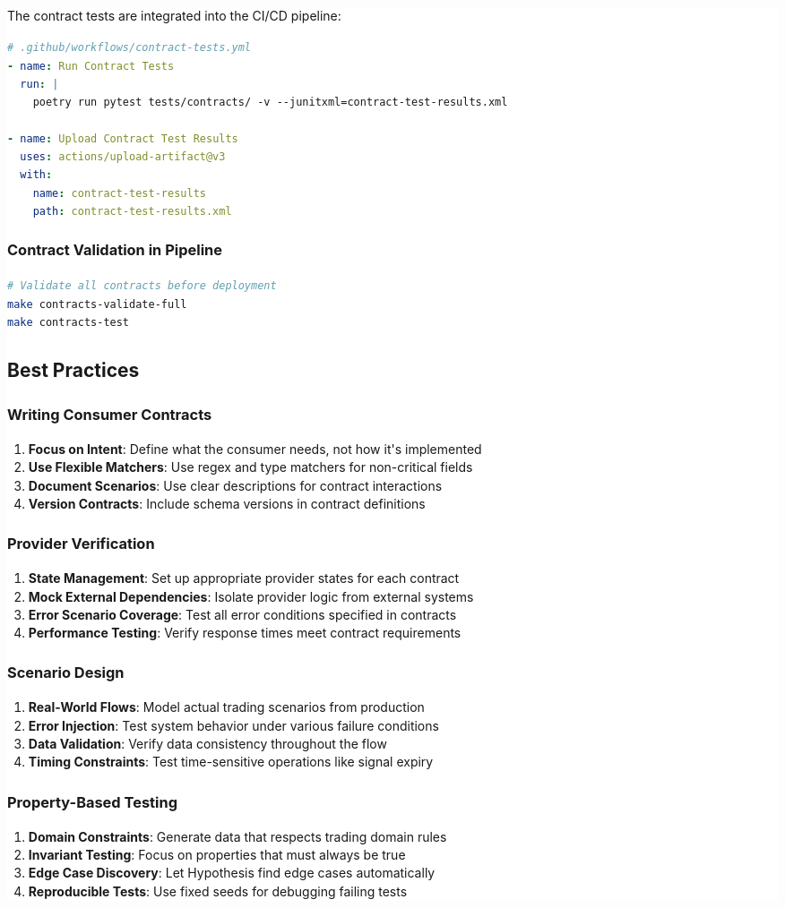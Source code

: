 The contract tests are integrated into the CI/CD pipeline:

```yaml
# .github/workflows/contract-tests.yml
- name: Run Contract Tests
  run: |
    poetry run pytest tests/contracts/ -v --junitxml=contract-test-results.xml
    
- name: Upload Contract Test Results
  uses: actions/upload-artifact@v3
  with:
    name: contract-test-results
    path: contract-test-results.xml
```

### Contract Validation in Pipeline

```bash
# Validate all contracts before deployment
make contracts-validate-full
make contracts-test
```

## Best Practices

### Writing Consumer Contracts

1. **Focus on Intent**: Define what the consumer needs, not how it's implemented
2. **Use Flexible Matchers**: Use regex and type matchers for non-critical fields
3. **Document Scenarios**: Use clear descriptions for contract interactions
4. **Version Contracts**: Include schema versions in contract definitions

### Provider Verification

1. **State Management**: Set up appropriate provider states for each contract
2. **Mock External Dependencies**: Isolate provider logic from external systems
3. **Error Scenario Coverage**: Test all error conditions specified in contracts
4. **Performance Testing**: Verify response times meet contract requirements

### Scenario Design

1. **Real-World Flows**: Model actual trading scenarios from production
2. **Error Injection**: Test system behavior under various failure conditions
3. **Data Validation**: Verify data consistency throughout the flow
4. **Timing Constraints**: Test time-sensitive operations like signal expiry

### Property-Based Testing

1. **Domain Constraints**: Generate data that respects trading domain rules
2. **Invariant Testing**: Focus on properties that must always be true
3. **Edge Case Discovery**: Let Hypothesis find edge cases automatically
4. **Reproducible Tests**: Use fixed seeds for debugging failing tests
